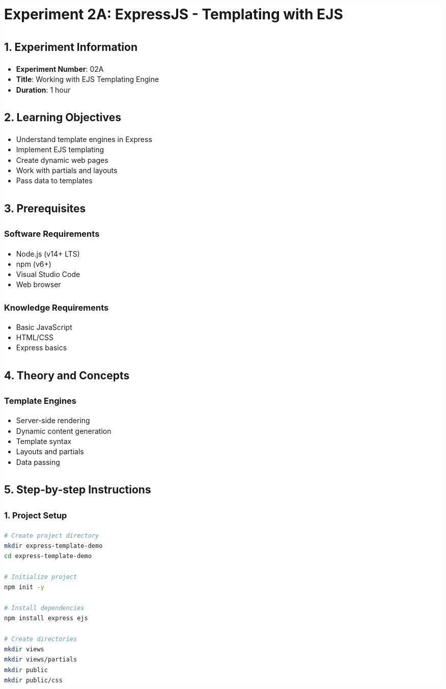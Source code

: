 # Experiment 2A: ExpressJS - Templating with EJS

## 1. Experiment Information
- **Experiment Number**: 02A
- **Title**: Working with EJS Templating Engine
- **Duration**: 1 hour

## 2. Learning Objectives
- Understand template engines in Express
- Implement EJS templating
- Create dynamic web pages
- Work with partials and layouts
- Pass data to templates

## 3. Prerequisites
### Software Requirements
- Node.js (v14+ LTS)
- npm (v6+)
- Visual Studio Code
- Web browser

### Knowledge Requirements
- Basic JavaScript
- HTML/CSS
- Express basics

## 4. Theory and Concepts
### Template Engines
- Server-side rendering
- Dynamic content generation
- Template syntax
- Layouts and partials
- Data passing

## 5. Step-by-step Instructions

### 1. Project Setup
```bash
# Create project directory
mkdir express-template-demo
cd express-template-demo

# Initialize project
npm init -y

# Install dependencies
npm install express ejs

# Create directories
mkdir views
mkdir views/partials
mkdir public
mkdir public/css
```
